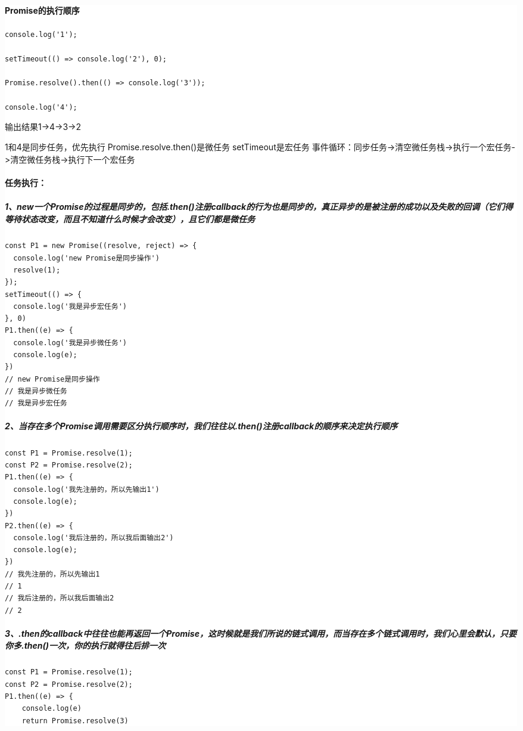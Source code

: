 #### Promise的执行顺序
```
console.log('1');

setTimeout(() => console.log('2'), 0);

Promise.resolve().then(() => console.log('3'));

console.log('4');
```
输出结果1->4->3->2

1和4是同步任务，优先执行
Promise.resolve.then()是微任务
setTimeout是宏任务
事件循环：同步任务->清空微任务栈->执行一个宏任务->清空微任务栈->执行下一个宏任务


#### 任务执行：
##### 1、new一个Promise的过程是同步的，包括.then()注册callback的行为也是同步的，真正异步的是被注册的成功以及失败的回调（它们得等待状态改变，而且不知道什么时候才会改变），且它们都是微任务
```
const P1 = new Promise((resolve, reject) => {
  console.log('new Promise是同步操作')
  resolve(1);
});
setTimeout(() => {
  console.log('我是异步宏任务')
}, 0)
P1.then((e) => {
  console.log('我是异步微任务')
  console.log(e);
})
// new Promise是同步操作
// 我是异步微任务
// 我是异步宏任务

```
##### 2、当存在多个Promise调用需要区分执行顺序时，我们往往以.then()注册callback的顺序来决定执行顺序
```
const P1 = Promise.resolve(1);
const P2 = Promise.resolve(2);
P1.then((e) => {
  console.log('我先注册的，所以先输出1')
  console.log(e);
})
P2.then((e) => {
  console.log('我后注册的，所以我后面输出2')
  console.log(e);
})
// 我先注册的，所以先输出1
// 1
// 我后注册的，所以我后面输出2
// 2

```
##### 3、.then的callback中往往也能再返回一个Promise，这时候就是我们所说的链式调用，而当存在多个链式调用时，我们心里会默认，只要你多.then()一次，你的执行就得往后排一次
```
const P1 = Promise.resolve(1);
const P2 = Promise.resolve(2);
P1.then((e) => {
    console.log(e)
    return Promise.resolve(3)
```
